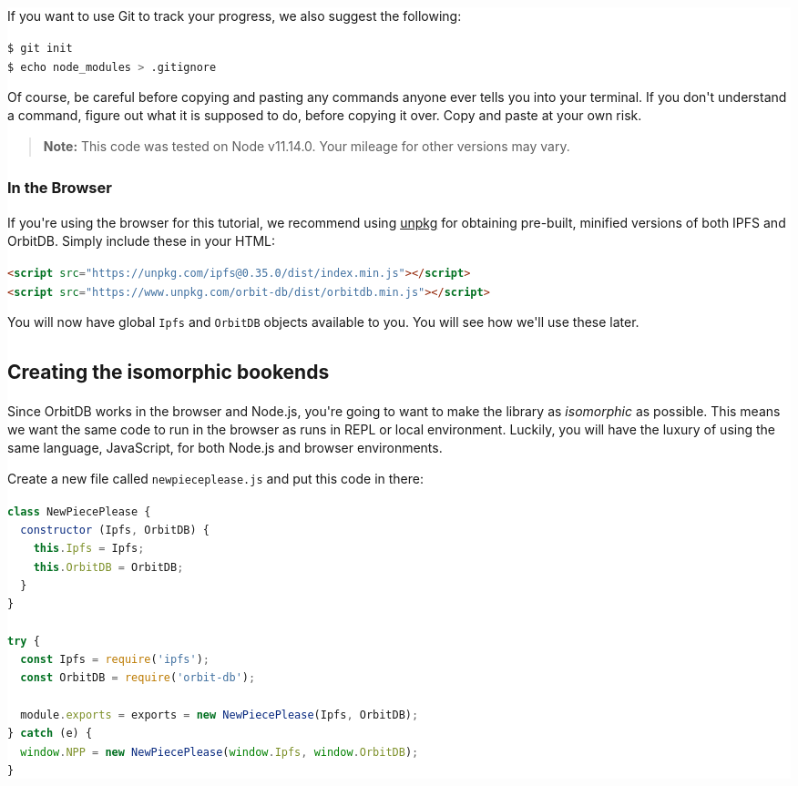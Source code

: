 If you want to use Git to track your progress, we also suggest the following:

```bash
$ git init
$ echo node_modules > .gitignore
```

Of course, be careful before copying and pasting any commands anyone ever tells
you into your terminal. If you don't understand a command, figure out what it is
supposed to do, before copying it over. Copy and paste at your own risk.

> **Note:** This code was tested on Node v11.14.0. Your mileage for other
> versions may vary.

### In the Browser

If you're using the browser for this tutorial, we recommend using
[unpkg](https://www.unpkg.com) for obtaining pre-built, minified versions of
both IPFS and OrbitDB. Simply include these in your HTML:

```html
<script src="https://unpkg.com/ipfs@0.35.0/dist/index.min.js"></script>
<script src="https://www.unpkg.com/orbit-db/dist/orbitdb.min.js"></script>
```

You will now have global `Ipfs` and `OrbitDB` objects available to you. You will
see how we'll use these later.

## Creating the isomorphic bookends

Since OrbitDB works in the browser and Node.js, you're going to want to make the
library as _isomorphic_ as possible. This means we want the same code to run in
the browser as runs in REPL or local environment. Luckily, you will have the
luxury of using the same language, JavaScript, for both Node.js and browser
environments.

Create a new file called `newpieceplease.js` and put this code in there:

```js
class NewPiecePlease {
  constructor (Ipfs, OrbitDB) {
    this.Ipfs = Ipfs;
    this.OrbitDB = OrbitDB;
  }
}

try {
  const Ipfs = require('ipfs');
  const OrbitDB = require('orbit-db');

  module.exports = exports = new NewPiecePlease(Ipfs, OrbitDB);
} catch (e) {
  window.NPP = new NewPiecePlease(window.Ipfs, window.OrbitDB);
}
```
<script>@input</script>
